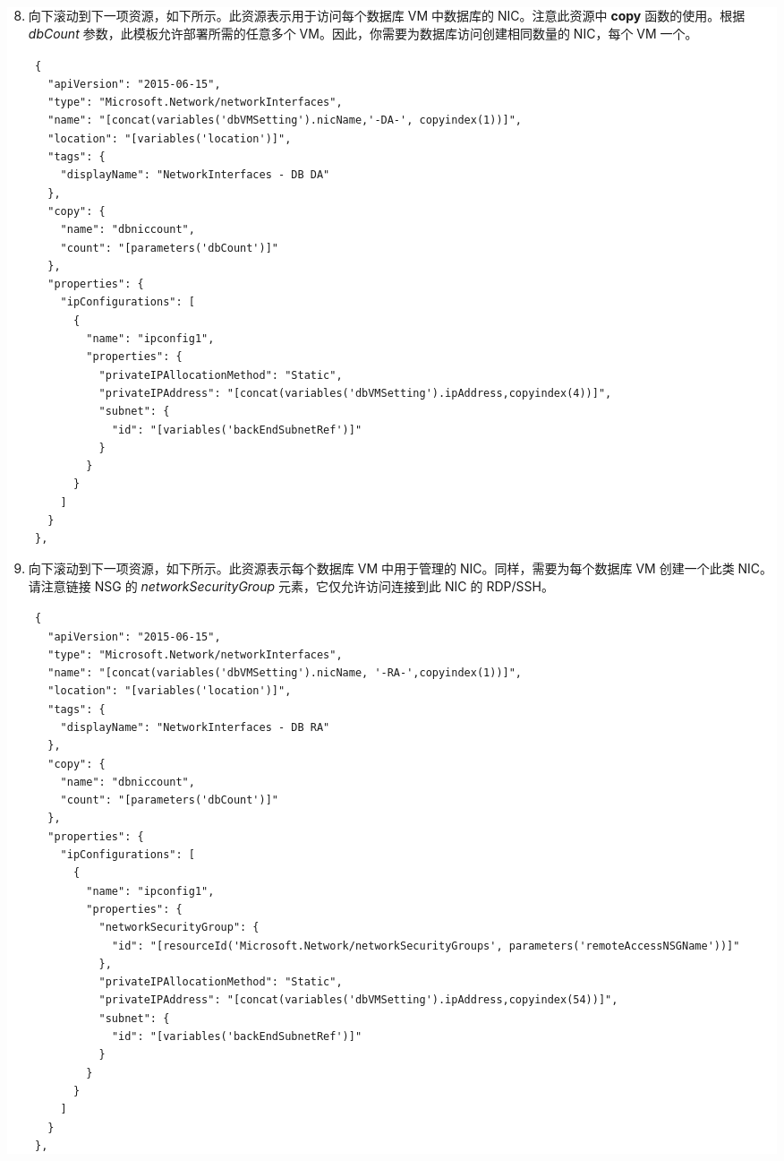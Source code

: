 8. 向下滚动到下一项资源，如下所示。此资源表示用于访问每个数据库 VM 中数据库的 NIC。注意此资源中 **copy** 函数的使用。根据 *dbCount* 参数，此模板允许部署所需的任意多个 VM。因此，你需要为数据库访问创建相同数量的 NIC，每个 VM 一个。

	    {
	      "apiVersion": "2015-06-15",
	      "type": "Microsoft.Network/networkInterfaces",
	      "name": "[concat(variables('dbVMSetting').nicName,'-DA-', copyindex(1))]",
	      "location": "[variables('location')]",
	      "tags": {
	        "displayName": "NetworkInterfaces - DB DA"
	      },
	      "copy": {
	        "name": "dbniccount",
	        "count": "[parameters('dbCount')]"
	      },
	      "properties": {
	        "ipConfigurations": [
	          {
	            "name": "ipconfig1",
	            "properties": {
	              "privateIPAllocationMethod": "Static",
	              "privateIPAddress": "[concat(variables('dbVMSetting').ipAddress,copyindex(4))]",
	              "subnet": {
	                "id": "[variables('backEndSubnetRef')]"
	              }
	            }
	          }
	        ]
	      }
	    },

9. 向下滚动到下一项资源，如下所示。此资源表示每个数据库 VM 中用于管理的 NIC。同样，需要为每个数据库 VM 创建一个此类 NIC。请注意链接 NSG 的 *networkSecurityGroup* 元素，它仅允许访问连接到此 NIC 的 RDP/SSH。

	    {
	      "apiVersion": "2015-06-15",
	      "type": "Microsoft.Network/networkInterfaces",
	      "name": "[concat(variables('dbVMSetting').nicName, '-RA-',copyindex(1))]",
	      "location": "[variables('location')]",
	      "tags": {
	        "displayName": "NetworkInterfaces - DB RA"
	      },
	      "copy": {
	        "name": "dbniccount",
	        "count": "[parameters('dbCount')]"
	      },
	      "properties": {
	        "ipConfigurations": [
	          {
	            "name": "ipconfig1",
	            "properties": {
	              "networkSecurityGroup": {
	                "id": "[resourceId('Microsoft.Network/networkSecurityGroups', parameters('remoteAccessNSGName'))]"
	              },
	              "privateIPAllocationMethod": "Static",
	              "privateIPAddress": "[concat(variables('dbVMSetting').ipAddress,copyindex(54))]",
	              "subnet": {
	                "id": "[variables('backEndSubnetRef')]"
	              }
	            }
	          }
	        ]
	      }
	    },

